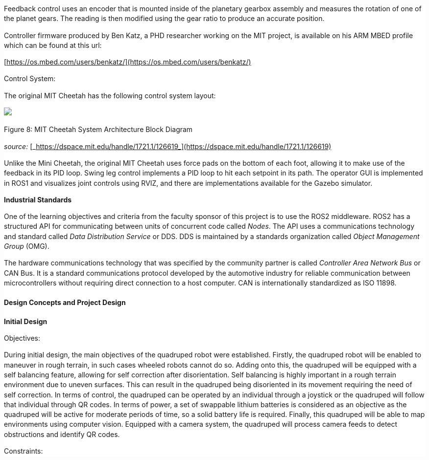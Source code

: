 Feedback control uses an encoder that is mounted inside of the planetary gearbox assembly and measures the rotation of one of the planet gears. The reading is then modified using the gear ratio to produce an accurate position.

Controller firmware produced by Ben Katz, a PHD researcher working on the MIT project, is available on his ARM MBED profile which can be found at this url:

[https://os.mbed.com/users/benkatz/](https://os.mbed.com/users/benkatz/)

Control System:

The original MIT Cheetah has the following control system layout:

![](<../.gitbook/assets/7 (2)>)

Figure 8: MIT Cheetah System Architecture Block Diagram

_source:_ [_https://dspace.mit.edu/handle/1721.1/126619_](https://dspace.mit.edu/handle/1721.1/126619)

Unlike the Mini Cheetah, the original MIT Cheetah uses force pads on the bottom of each foot, allowing it to make use of the feedback in its PID loop. Swing leg control implements a PID loop to hit each setpoint in its path. The operator GUI is implemented in ROS1 and visualizes joint controls using RVIZ, and there are implementations available for the Gazebo simulator.

**Industrial Standards**

One of the learning objectives and criteria from the faculty sponsor of this project is to use the ROS2 middleware. ROS2 has a structured API for communicating between units of concurrent code called _Nodes_. The API uses a communications technology and standard called _Data Distribution Service_ or DDS. DDS is maintained by a standards organization called _Object Management Group_ (OMG).

The hardware communications technology that was specified by the community partner is called _Controller Area Network Bus_ or CAN Bus. It is a standard communications protocol developed by the automotive industry for reliable communication between microcontrollers without requiring direct connection to a host computer. CAN is internationally standardized as ISO 11898.

#### Design Concepts and Project Design <a href="#_mwapllf9nzaw" id="_mwapllf9nzaw"></a>

**Initial Design**

Objectives:

During initial design, the main objectives of the quadruped robot were established. Firstly, the quadruped robot will be enabled to maneuver in rough terrain, in such cases wheeled robots cannot do so. Adding onto this, the quadruped will be equipped with a self balancing feature, allowing for self correction after disorientation. Self balancing is highly important in a rough terrain environment due to uneven surfaces. This can result in the quadruped being disoriented in its movement requiring the need of self correction. In terms of control, the quadruped can be operated by an individual through a joystick or the quadruped will follow that individual through QR codes. In terms of power, a set of swappable lithium batteries is considered as an objective as the quadruped will be active for moderate periods of time, so a solid battery life is required. Finally, this quadruped will be able to map environments using computer vision. Equipped with a camera system, the quadruped will process camera feeds to detect obstructions and identify QR codes.

Constraints:

